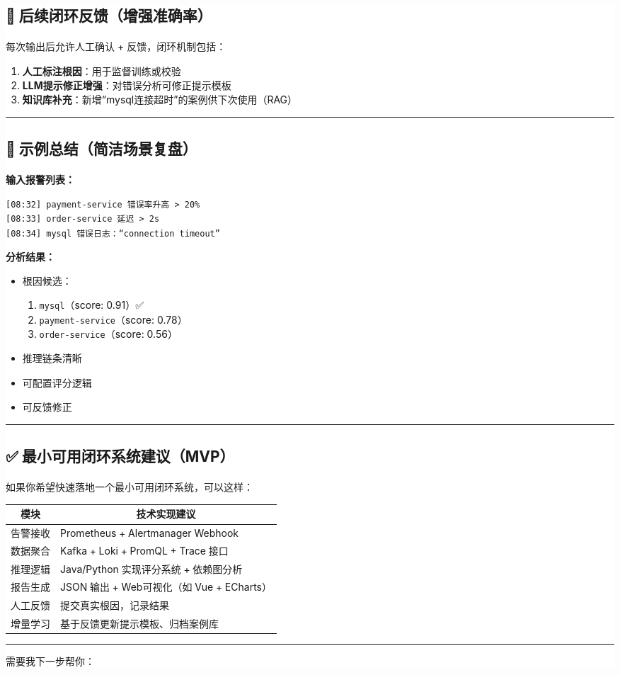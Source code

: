 
## 🔁 后续闭环反馈（增强准确率）

每次输出后允许人工确认 + 反馈，闭环机制包括：

1. **人工标注根因**：用于监督训练或校验
2. **LLM提示修正增强**：对错误分析可修正提示模板
3. **知识库补充**：新增“mysql连接超时”的案例供下次使用（RAG）

---

## 🧠 示例总结（简洁场景复盘）

**输入报警列表：**

```
[08:32] payment-service 错误率升高 > 20%
[08:33] order-service 延迟 > 2s
[08:34] mysql 错误日志：“connection timeout”
```

**分析结果：**

* 根因候选：

  1. `mysql`（score: 0.91）✅
  2. `payment-service`（score: 0.78）
  3. `order-service`（score: 0.56）
* 推理链条清晰
* 可配置评分逻辑
* 可反馈修正

---

## ✅ 最小可用闭环系统建议（MVP）

如果你希望快速落地一个最小可用闭环系统，可以这样：

| 模块   | 技术实现建议                            |
| ---- | --------------------------------- |
| 告警接收 | Prometheus + Alertmanager Webhook |
| 数据聚合 | Kafka + Loki + PromQL + Trace 接口  |
| 推理逻辑 | Java/Python 实现评分系统 + 依赖图分析        |
| 报告生成 | JSON 输出 + Web可视化（如 Vue + ECharts） |
| 人工反馈 | 提交真实根因，记录结果                       |
| 增量学习 | 基于反馈更新提示模板、归档案例库                  |

---

需要我下一步帮你：

